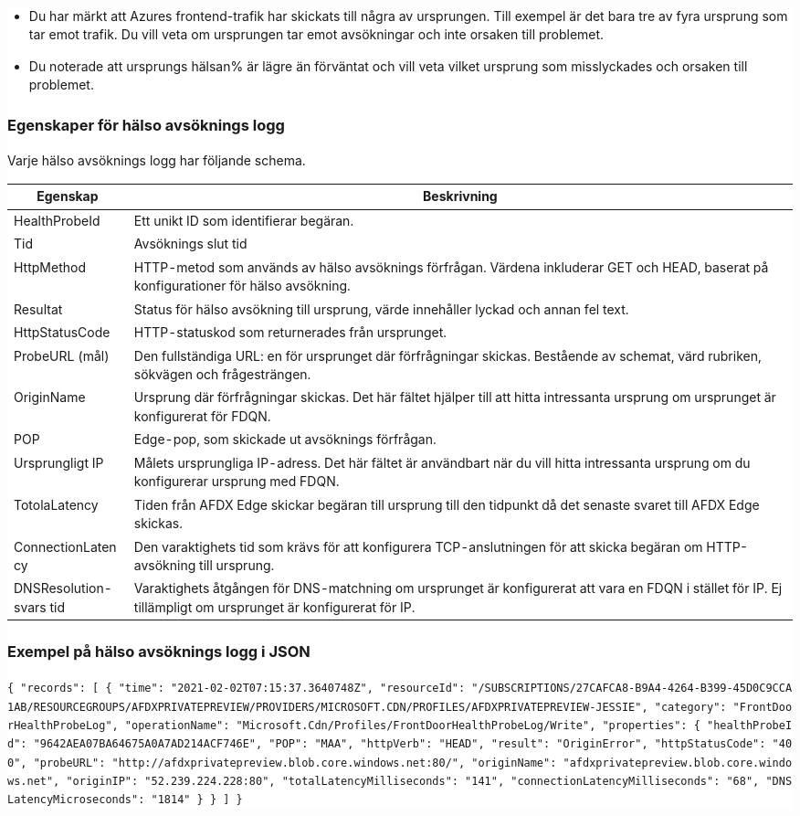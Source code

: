 * Du har märkt att Azures frontend-trafik har skickats till några av ursprungen. Till exempel är det bara tre av fyra ursprung som tar emot trafik. Du vill veta om ursprungen tar emot avsökningar och inte orsaken till problemet.  

* Du noterade att ursprungs hälsan% är lägre än förväntat och vill veta vilket ursprung som misslyckades och orsaken till problemet.

### <a name="health-probe-log-properties"></a>Egenskaper för hälso avsöknings logg

Varje hälso avsöknings logg har följande schema.

| Egenskap | Beskrivning |
| --- | --- |
| HealthProbeId  | Ett unikt ID som identifierar begäran. |
| Tid | Avsöknings slut tid |
| HttpMethod | HTTP-metod som används av hälso avsöknings förfrågan. Värdena inkluderar GET och HEAD, baserat på konfigurationer för hälso avsökning. |
| Resultat | Status för hälso avsökning till ursprung, värde innehåller lyckad och annan fel text. |
| HttpStatusCode  | HTTP-statuskod som returnerades från ursprunget. |
| ProbeURL (mål) | Den fullständiga URL: en för ursprunget där förfrågningar skickas. Bestående av schemat, värd rubriken, sökvägen och frågesträngen. |
| OriginName  | Ursprung där förfrågningar skickas. Det här fältet hjälper till att hitta intressanta ursprung om ursprunget är konfigurerat för FDQN. |
| POP | Edge-pop, som skickade ut avsöknings förfrågan. |
| Ursprungligt IP | Målets ursprungliga IP-adress. Det här fältet är användbart när du vill hitta intressanta ursprung om du konfigurerar ursprung med FDQN. |
| TotolaLatency | Tiden från AFDX Edge skickar begäran till ursprung till den tidpunkt då det senaste svaret till AFDX Edge skickas. |
| ConnectionLatency| Den varaktighets tid som krävs för att konfigurera TCP-anslutningen för att skicka begäran om HTTP-avsökning till ursprung. | 
| DNSResolution-svars tid | Varaktighets åtgången för DNS-matchning om ursprunget är konfigurerat att vara en FDQN i stället för IP. Ej tillämpligt om ursprunget är konfigurerat för IP. |

### <a name="health-probe-log-sample-in-json"></a>Exempel på hälso avsöknings logg i JSON

`{ "records": [ { "time": "2021-02-02T07:15:37.3640748Z",
      "resourceId": "/SUBSCRIPTIONS/27CAFCA8-B9A4-4264-B399-45D0C9CCA1AB/RESOURCEGROUPS/AFDXPRIVATEPREVIEW/PROVIDERS/MICROSOFT.CDN/PROFILES/AFDXPRIVATEPREVIEW-JESSIE",
      "category": "FrontDoorHealthProbeLog",
      "operationName": "Microsoft.Cdn/Profiles/FrontDoorHealthProbeLog/Write",
      "properties": { "healthProbeId": "9642AEA07BA64675A0A7AD214ACF746E",
        "POP": "MAA",
        "httpVerb": "HEAD",
        "result": "OriginError",
        "httpStatusCode": "400",
        "probeURL": "http://afdxprivatepreview.blob.core.windows.net:80/",
        "originName": "afdxprivatepreview.blob.core.windows.net",
        "originIP": "52.239.224.228:80",
        "totalLatencyMilliseconds": "141",
        "connectionLatencyMilliseconds": "68",
        "DNSLatencyMicroseconds": "1814" } } ]
} `
